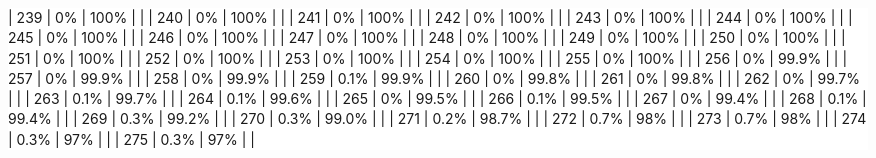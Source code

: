 | 239 | 0% | 100% |  |
| 240 | 0% | 100% |  |
| 241 | 0% | 100% |  |
| 242 | 0% | 100% |  |
| 243 | 0% | 100% |  |
| 244 | 0% | 100% |  |
| 245 | 0% | 100% |  |
| 246 | 0% | 100% |  |
| 247 | 0% | 100% |  |
| 248 | 0% | 100% |  |
| 249 | 0% | 100% |  |
| 250 | 0% | 100% |  |
| 251 | 0% | 100% |  |
| 252 | 0% | 100% |  |
| 253 | 0% | 100% |  |
| 254 | 0% | 100% |  |
| 255 | 0% | 100% |  |
| 256 | 0% | 99.9% |  |
| 257 | 0% | 99.9% |  |
| 258 | 0% | 99.9% |  |
| 259 | 0.1% | 99.9% |  |
| 260 | 0% | 99.8% |  |
| 261 | 0% | 99.8% |  |
| 262 | 0% | 99.7% |  |
| 263 | 0.1% | 99.7% |  |
| 264 | 0.1% | 99.6% |  |
| 265 | 0% | 99.5% |  |
| 266 | 0.1% | 99.5% |  |
| 267 | 0% | 99.4% |  |
| 268 | 0.1% | 99.4% |  |
| 269 | 0.3% | 99.2% |  |
| 270 | 0.3% | 99.0% |  |
| 271 | 0.2% | 98.7% |  |
| 272 | 0.7% | 98% |  |
| 273 | 0.7% | 98% |  |
| 274 | 0.3% | 97% |  |
| 275 | 0.3% | 97% |  |